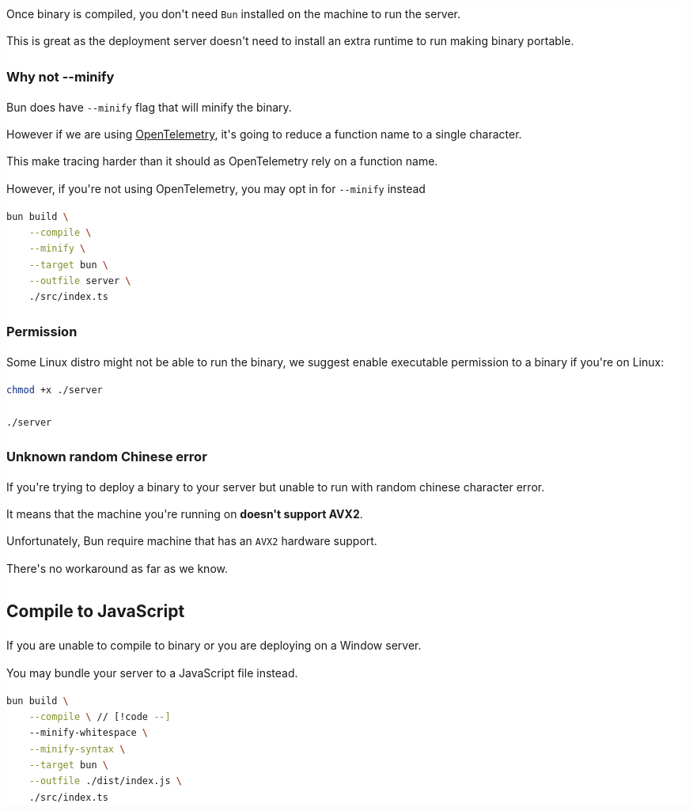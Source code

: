 Once binary is compiled, you don't need `Bun` installed on the machine to run the server.

This is great as the deployment server doesn't need to install an extra runtime to run making binary portable.

### Why not --minify
Bun does have `--minify` flag that will minify the binary.

However if we are using [OpenTelemetry](/plugin/opentelemetry), it's going to reduce a function name to a single character.

This make tracing harder than it should as OpenTelemetry rely on a function name.

However, if you're not using OpenTelemetry, you may opt in for `--minify` instead
```bash
bun build \
	--compile \
	--minify \
	--target bun \
	--outfile server \
	./src/index.ts
```

### Permission
Some Linux distro might not be able to run the binary, we suggest enable executable permission to a binary if you're on Linux:
```bash
chmod +x ./server

./server
```

### Unknown random Chinese error
If you're trying to deploy a binary to your server but unable to run with random chinese character error.

It means that the machine you're running on **doesn't support AVX2**.

Unfortunately, Bun require machine that has an `AVX2` hardware support.

There's no workaround as far as we know.

## Compile to JavaScript
If you are unable to compile to binary or you are deploying on a Window server.

You may bundle your server to a JavaScript file instead.

```bash
bun build \
	--compile \ // [!code --]
	--minify-whitespace \
	--minify-syntax \
	--target bun \
	--outfile ./dist/index.js \
	./src/index.ts
```
